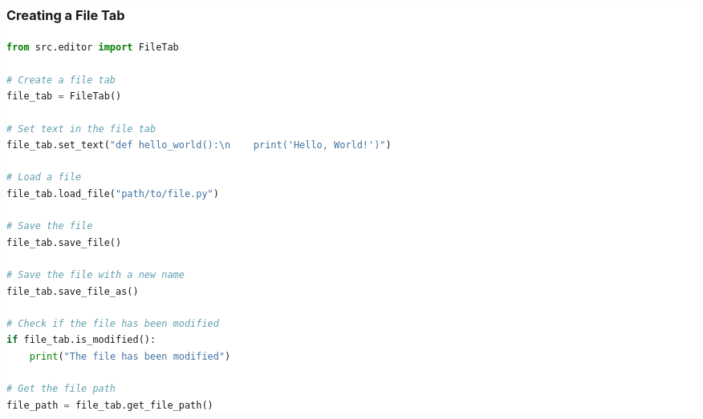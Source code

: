 ### Creating a File Tab

```python
from src.editor import FileTab

# Create a file tab
file_tab = FileTab()

# Set text in the file tab
file_tab.set_text("def hello_world():\n    print('Hello, World!')")

# Load a file
file_tab.load_file("path/to/file.py")

# Save the file
file_tab.save_file()

# Save the file with a new name
file_tab.save_file_as()

# Check if the file has been modified
if file_tab.is_modified():
    print("The file has been modified")

# Get the file path
file_path = file_tab.get_file_path()

